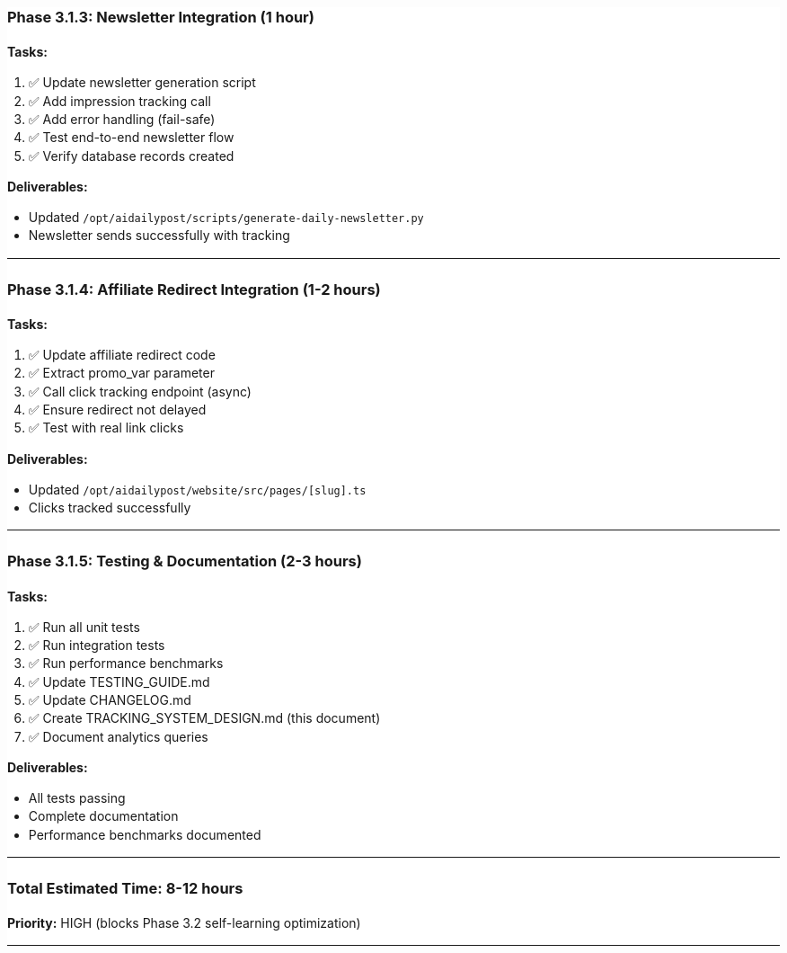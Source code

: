 ### Phase 3.1.3: Newsletter Integration (1 hour)

**Tasks:**
1. ✅ Update newsletter generation script
2. ✅ Add impression tracking call
3. ✅ Add error handling (fail-safe)
4. ✅ Test end-to-end newsletter flow
5. ✅ Verify database records created

**Deliverables:**
- Updated `/opt/aidailypost/scripts/generate-daily-newsletter.py`
- Newsletter sends successfully with tracking

---

### Phase 3.1.4: Affiliate Redirect Integration (1-2 hours)

**Tasks:**
1. ✅ Update affiliate redirect code
2. ✅ Extract promo_var parameter
3. ✅ Call click tracking endpoint (async)
4. ✅ Ensure redirect not delayed
5. ✅ Test with real link clicks

**Deliverables:**
- Updated `/opt/aidailypost/website/src/pages/[slug].ts`
- Clicks tracked successfully

---

### Phase 3.1.5: Testing & Documentation (2-3 hours)

**Tasks:**
1. ✅ Run all unit tests
2. ✅ Run integration tests
3. ✅ Run performance benchmarks
4. ✅ Update TESTING_GUIDE.md
5. ✅ Update CHANGELOG.md
6. ✅ Create TRACKING_SYSTEM_DESIGN.md (this document)
7. ✅ Document analytics queries

**Deliverables:**
- All tests passing
- Complete documentation
- Performance benchmarks documented

---

### Total Estimated Time: 8-12 hours

**Priority:** HIGH (blocks Phase 3.2 self-learning optimization)

---
